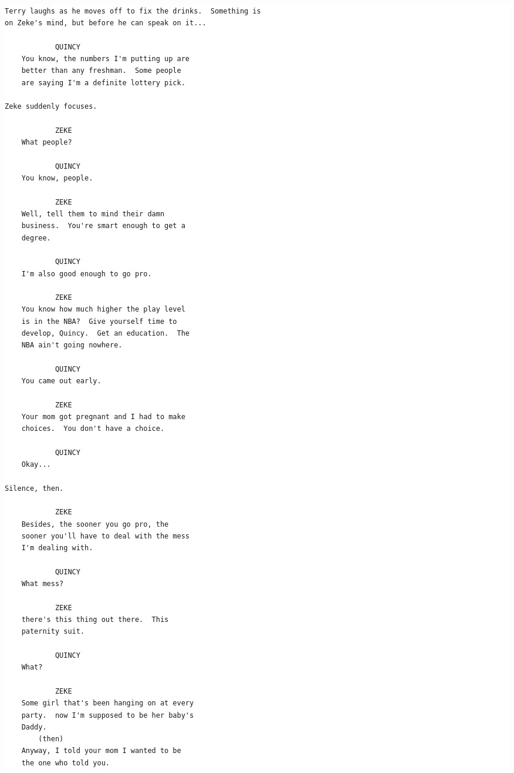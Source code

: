	Terry laughs as he moves off to fix the drinks.  Something is
	on Zeke's mind, but before he can speak on it...

				QUINCY
		You know, the numbers I'm putting up are
		better than any freshman.  Some people
		are saying I'm a definite lottery pick.

	Zeke suddenly focuses.

				ZEKE
		What people?

				QUINCY
		You know, people.

				ZEKE
		Well, tell them to mind their damn
		business.  You're smart enough to get a
		degree.

				QUINCY
		I'm also good enough to go pro.

				ZEKE
		You know how much higher the play level
		is in the NBA?  Give yourself time to
		develop, Quincy.  Get an education.  The
		NBA ain't going nowhere.

				QUINCY
		You came out early.

				ZEKE
		Your mom got pregnant and I had to make
		choices.  You don't have a choice.

				QUINCY
		Okay...

	Silence, then.

				ZEKE
		Besides, the sooner you go pro, the
		sooner you'll have to deal with the mess
		I'm dealing with.

				QUINCY
		What mess?

				ZEKE
		there's this thing out there.  This
		paternity suit.

				QUINCY
		What?

				ZEKE
		Some girl that's been hanging on at every
		party.  now I'm supposed to be her baby's
		Daddy.
			(then)
		Anyway, I told your mom I wanted to be
		the one who told you.
